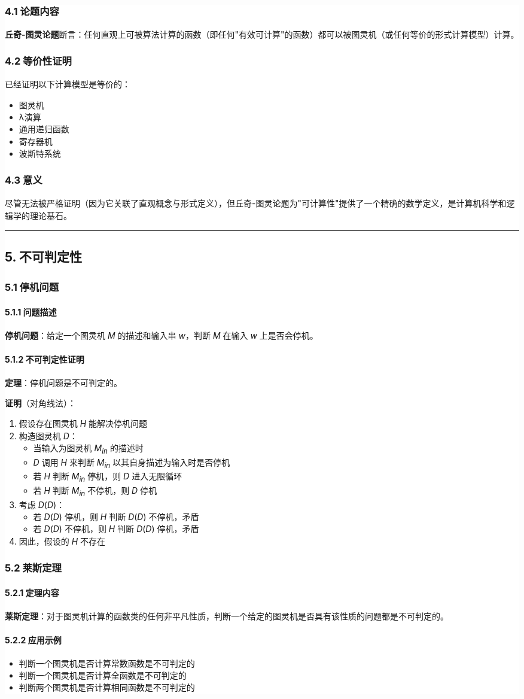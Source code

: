 ### 4.1 论题内容

**丘奇-图灵论题**断言：任何直观上可被算法计算的函数（即任何"有效可计算"的函数）都可以被图灵机（或任何等价的形式计算模型）计算。

### 4.2 等价性证明

已经证明以下计算模型是等价的：

- 图灵机
- λ演算
- 通用递归函数
- 寄存器机
- 波斯特系统

### 4.3 意义

尽管无法被严格证明（因为它关联了直观概念与形式定义），但丘奇-图灵论题为"可计算性"提供了一个精确的数学定义，是计算机科学和逻辑学的理论基石。

---

## 5. 不可判定性

### 5.1 停机问题

#### 5.1.1 问题描述

**停机问题**：给定一个图灵机 $M$ 的描述和输入串 $w$，判断 $M$ 在输入 $w$ 上是否会停机。

#### 5.1.2 不可判定性证明

**定理**：停机问题是不可判定的。

**证明**（对角线法）：

1. 假设存在图灵机 $H$ 能解决停机问题
2. 构造图灵机 $D$：
   - 当输入为图灵机 $M_{in}$ 的描述时
   - $D$ 调用 $H$ 来判断 $M_{in}$ 以其自身描述为输入时是否停机
   - 若 $H$ 判断 $M_{in}$ 停机，则 $D$ 进入无限循环
   - 若 $H$ 判断 $M_{in}$ 不停机，则 $D$ 停机
3. 考虑 $D(D)$：
   - 若 $D(D)$ 停机，则 $H$ 判断 $D(D)$ 不停机，矛盾
   - 若 $D(D)$ 不停机，则 $H$ 判断 $D(D)$ 停机，矛盾
4. 因此，假设的 $H$ 不存在

### 5.2 莱斯定理

#### 5.2.1 定理内容

**莱斯定理**：对于图灵机计算的函数类的任何非平凡性质，判断一个给定的图灵机是否具有该性质的问题都是不可判定的。

#### 5.2.2 应用示例

- 判断一个图灵机是否计算常数函数是不可判定的
- 判断一个图灵机是否计算全函数是不可判定的
- 判断两个图灵机是否计算相同函数是不可判定的
